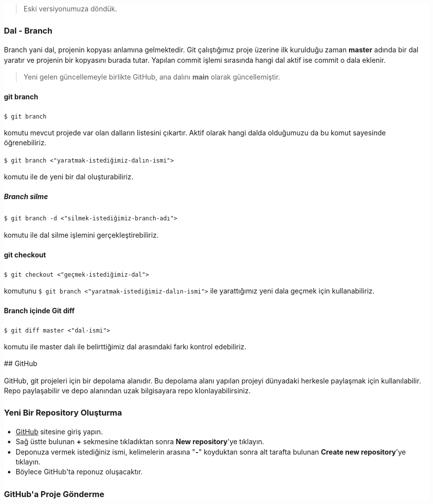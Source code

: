 
> Eski versiyonumuza döndük.

### Dal - Branch

Branch yani dal, projenin kopyası anlamına gelmektedir. Git çalıştığımız proje üzerine ilk kurulduğu zaman **master** adında bir dal yaratır ve projenin bir kopyasını burada tutar. Yapılan commit işlemi sırasında hangi dal aktif ise commit o dala eklenir.

> Yeni gelen güncellemeyle birlikte GitHub, ana dalını **main** olarak güncellemiştir.

#### git branch

`$ git branch`

komutu mevcut projede var olan dalların listesini çıkartır. Aktif olarak hangi dalda olduğumuzu da bu komut sayesinde öğrenebiliriz.

`$ git branch <"yaratmak-istediğimiz-dalın-ismi">`

komutu ile de yeni bir dal oluşturabiliriz.

##### Branch silme

`$ git branch -d <"silmek-istediğimiz-branch-adı">`

komutu ile dal silme işlemini gerçekleştirebiliriz.

#### git checkout

`$ git checkout <"geçmek-istediğimiz-dal">`

komutunu `$ git branch <"yaratmak-istediğimiz-dalın-ismi">` ile yarattığımız yeni dala geçmek için kullanabiliriz.

#### Branch içinde Git diff

`$ git diff master <"dal-ismi">`

komutu ile master dalı ile belirttiğimiz dal arasındaki farkı kontrol edebiliriz.


## GitHub

GitHub, git projeleri için bir depolama alanıdır. Bu depolama alanı yapılan projeyi dünyadaki herkesle paylaşmak için kullanılabilir. Repo paylaşabilir ve depo alanından uzak bilgisayara repo klonlayabilirsiniz.

### Yeni Bir Repository Oluşturma

- [GitHub](www.github.com) sitesine giriş yapın.
- Sağ üstte bulunan **+** sekmesine tıkladıktan sonra **New repository**'ye tıklayın.
- Deponuza vermek istediğiniz ismi, kelimelerin arasına "**-**" koyduktan sonra alt tarafta bulunan **Create new repository**'ye tıklayın.
- Böylece GitHub'ta reponuz oluşacaktır.

### GitHub'a Proje Gönderme
